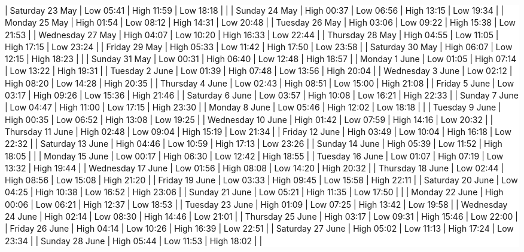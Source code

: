 | Saturday 23 May | Low 05:41 | High 11:59 | Low 18:18 |  | 
| Sunday 24 May | High 00:37 | Low 06:56 | High 13:15 | Low 19:34 | 
| Monday 25 May | High 01:54 | Low 08:12 | High 14:31 | Low 20:48 | 
| Tuesday 26 May | High 03:06 | Low 09:22 | High 15:38 | Low 21:53 | 
| Wednesday 27 May | High 04:07 | Low 10:20 | High 16:33 | Low 22:44 | 
| Thursday 28 May | High 04:55 | Low 11:05 | High 17:15 | Low 23:24 | 
| Friday 29 May | High 05:33 | Low 11:42 | High 17:50 | Low 23:58 | 
| Saturday 30 May | High 06:07 | Low 12:15 | High 18:23 |  | 
| Sunday 31 May | Low 00:31 | High 06:40 | Low 12:48 | High 18:57 | 
| Monday 1 June | Low 01:05 | High 07:14 | Low 13:22 | High 19:31 | 
| Tuesday 2 June | Low 01:39 | High 07:48 | Low 13:56 | High 20:04 | 
| Wednesday 3 June | Low 02:12 | High 08:20 | Low 14:28 | High 20:35 | 
| Thursday 4 June | Low 02:43 | High 08:51 | Low 15:00 | High 21:08 | 
| Friday 5 June | Low 03:17 | High 09:26 | Low 15:36 | High 21:46 | 
| Saturday 6 June | Low 03:57 | High 10:08 | Low 16:21 | High 22:33 | 
| Sunday 7 June | Low 04:47 | High 11:00 | Low 17:15 | High 23:30 | 
| Monday 8 June | Low 05:46 | High 12:02 | Low 18:18 |  | 
| Tuesday 9 June | High 00:35 | Low 06:52 | High 13:08 | Low 19:25 | 
| Wednesday 10 June | High 01:42 | Low 07:59 | High 14:16 | Low 20:32 | 
| Thursday 11 June | High 02:48 | Low 09:04 | High 15:19 | Low 21:34 | 
| Friday 12 June | High 03:49 | Low 10:04 | High 16:18 | Low 22:32 | 
| Saturday 13 June | High 04:46 | Low 10:59 | High 17:13 | Low 23:26 | 
| Sunday 14 June | High 05:39 | Low 11:52 | High 18:05 |  | 
| Monday 15 June | Low 00:17 | High 06:30 | Low 12:42 | High 18:55 | 
| Tuesday 16 June | Low 01:07 | High 07:19 | Low 13:32 | High 19:44 | 
| Wednesday 17 June | Low 01:56 | High 08:08 | Low 14:20 | High 20:32 | 
| Thursday 18 June | Low 02:44 | High 08:56 | Low 15:08 | High 21:20 | 
| Friday 19 June | Low 03:33 | High 09:45 | Low 15:58 | High 22:11 | 
| Saturday 20 June | Low 04:25 | High 10:38 | Low 16:52 | High 23:06 | 
| Sunday 21 June | Low 05:21 | High 11:35 | Low 17:50 |  | 
| Monday 22 June | High 00:06 | Low 06:21 | High 12:37 | Low 18:53 | 
| Tuesday 23 June | High 01:09 | Low 07:25 | High 13:42 | Low 19:58 | 
| Wednesday 24 June | High 02:14 | Low 08:30 | High 14:46 | Low 21:01 | 
| Thursday 25 June | High 03:17 | Low 09:31 | High 15:46 | Low 22:00 | 
| Friday 26 June | High 04:14 | Low 10:26 | High 16:39 | Low 22:51 | 
| Saturday 27 June | High 05:02 | Low 11:13 | High 17:24 | Low 23:34 | 
| Sunday 28 June | High 05:44 | Low 11:53 | High 18:02 |  | 